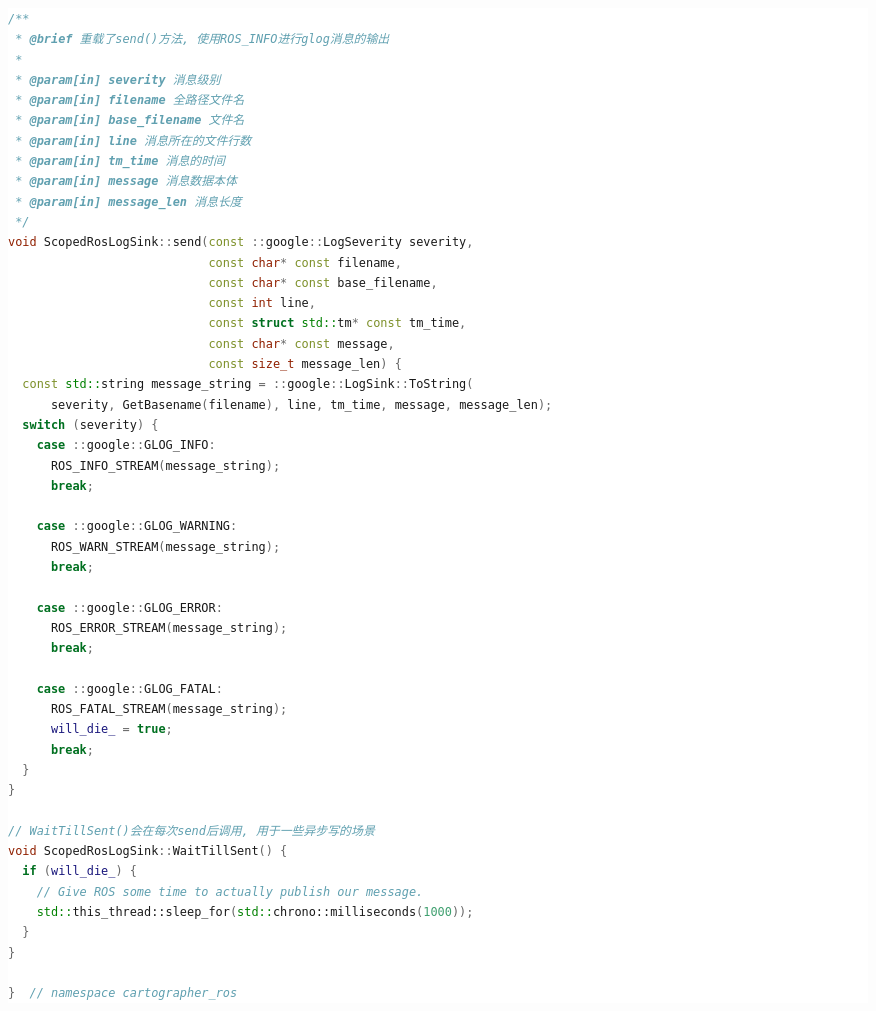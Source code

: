 ```c++
/**
 * @brief 重载了send()方法, 使用ROS_INFO进行glog消息的输出
 * 
 * @param[in] severity 消息级别
 * @param[in] filename 全路径文件名
 * @param[in] base_filename 文件名
 * @param[in] line 消息所在的文件行数
 * @param[in] tm_time 消息的时间
 * @param[in] message 消息数据本体
 * @param[in] message_len 消息长度
 */
void ScopedRosLogSink::send(const ::google::LogSeverity severity,
                            const char* const filename,
                            const char* const base_filename, 
                            const int line,
                            const struct std::tm* const tm_time,
                            const char* const message,
                            const size_t message_len) {
  const std::string message_string = ::google::LogSink::ToString(
      severity, GetBasename(filename), line, tm_time, message, message_len);
  switch (severity) {
    case ::google::GLOG_INFO:
      ROS_INFO_STREAM(message_string);
      break;

    case ::google::GLOG_WARNING:
      ROS_WARN_STREAM(message_string);
      break;

    case ::google::GLOG_ERROR:
      ROS_ERROR_STREAM(message_string);
      break;

    case ::google::GLOG_FATAL:
      ROS_FATAL_STREAM(message_string);
      will_die_ = true;
      break;
  }
}

// WaitTillSent()会在每次send后调用, 用于一些异步写的场景
void ScopedRosLogSink::WaitTillSent() {
  if (will_die_) {
    // Give ROS some time to actually publish our message.
    std::this_thread::sleep_for(std::chrono::milliseconds(1000));
  }
}

}  // namespace cartographer_ros

```
